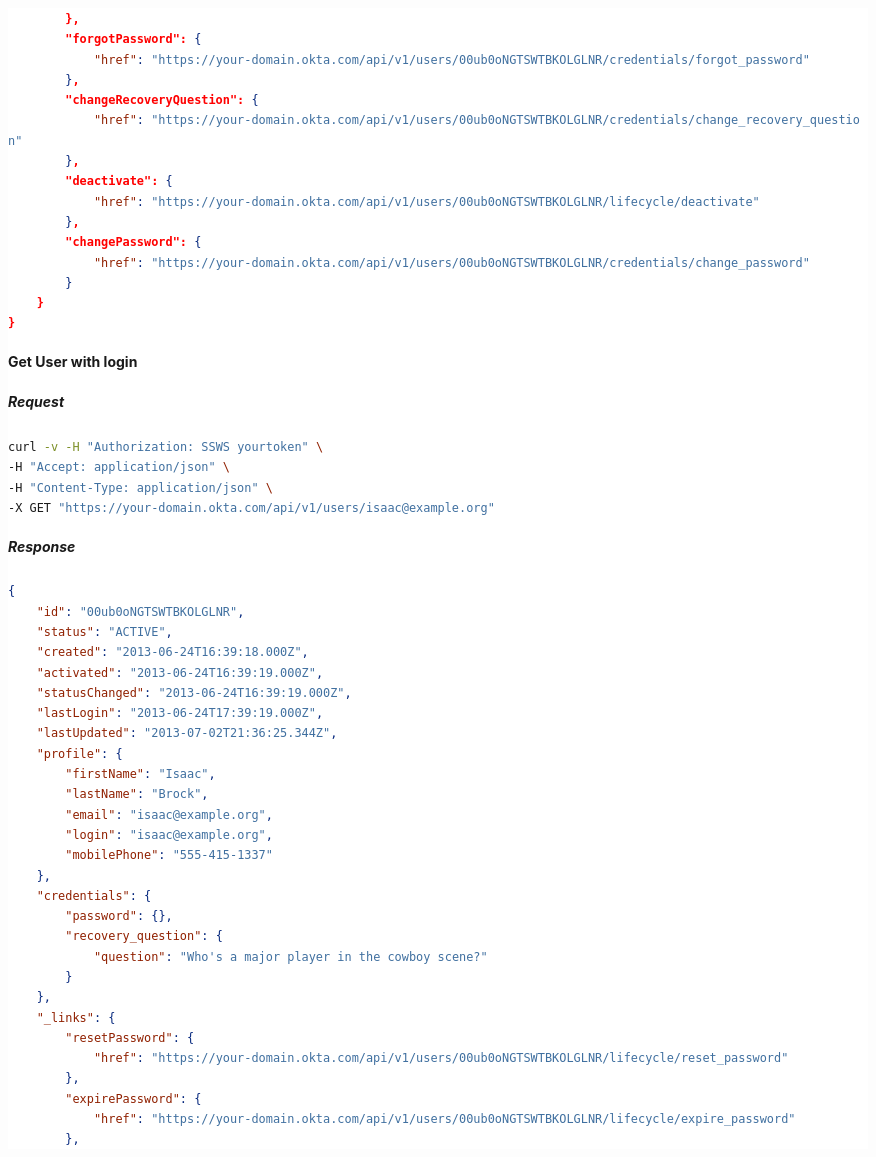 ```json
        },
        "forgotPassword": {
            "href": "https://your-domain.okta.com/api/v1/users/00ub0oNGTSWTBKOLGLNR/credentials/forgot_password"
        },
        "changeRecoveryQuestion": {
            "href": "https://your-domain.okta.com/api/v1/users/00ub0oNGTSWTBKOLGLNR/credentials/change_recovery_question"
        },
        "deactivate": {
            "href": "https://your-domain.okta.com/api/v1/users/00ub0oNGTSWTBKOLGLNR/lifecycle/deactivate"
        },
        "changePassword": {
            "href": "https://your-domain.okta.com/api/v1/users/00ub0oNGTSWTBKOLGLNR/credentials/change_password"
        }
    }
}
```

#### Get User with login

##### Request

```sh
curl -v -H "Authorization: SSWS yourtoken" \
-H "Accept: application/json" \
-H "Content-Type: application/json" \
-X GET "https://your-domain.okta.com/api/v1/users/isaac@example.org"
```

##### Response

```json
{
    "id": "00ub0oNGTSWTBKOLGLNR",
    "status": "ACTIVE",
    "created": "2013-06-24T16:39:18.000Z",
    "activated": "2013-06-24T16:39:19.000Z",
    "statusChanged": "2013-06-24T16:39:19.000Z",
    "lastLogin": "2013-06-24T17:39:19.000Z",
    "lastUpdated": "2013-07-02T21:36:25.344Z",
    "profile": {
        "firstName": "Isaac",
        "lastName": "Brock",
        "email": "isaac@example.org",
        "login": "isaac@example.org",
        "mobilePhone": "555-415-1337"
    },
    "credentials": {
        "password": {},
        "recovery_question": {
            "question": "Who's a major player in the cowboy scene?"
        }
    },
    "_links": {
        "resetPassword": {
            "href": "https://your-domain.okta.com/api/v1/users/00ub0oNGTSWTBKOLGLNR/lifecycle/reset_password"
        },
        "expirePassword": {
            "href": "https://your-domain.okta.com/api/v1/users/00ub0oNGTSWTBKOLGLNR/lifecycle/expire_password"
        },
```